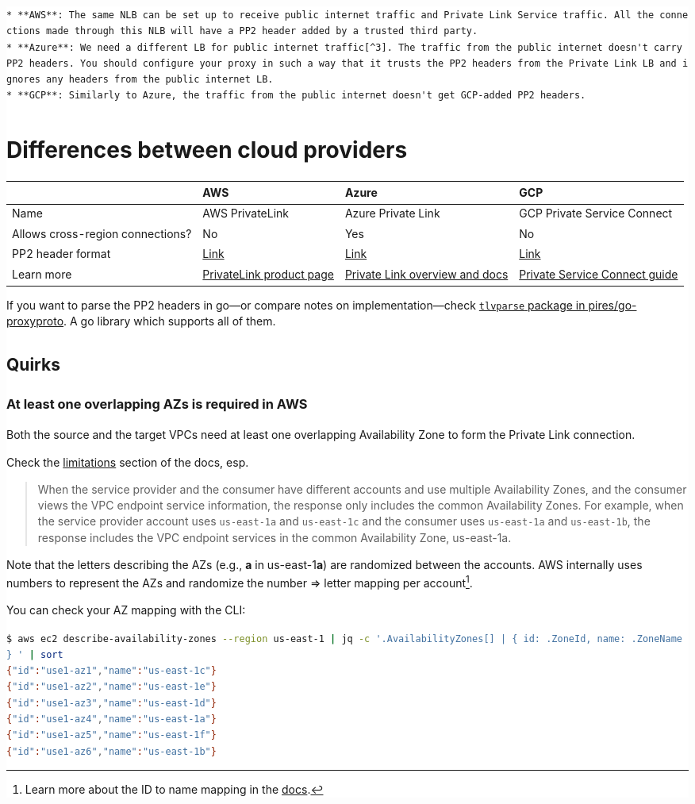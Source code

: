 	* **AWS**: The same NLB can be set up to receive public internet traffic and Private Link Service traffic. All the connections made through this NLB will have a PP2 header added by a trusted third party.
	* **Azure**: We need a different LB for public internet traffic[^3]. The traffic from the public internet doesn't carry PP2 headers. You should configure your proxy in such a way that it trusts the PP2 headers from the Private Link LB and ignores any headers from the public internet LB.
	* **GCP**: Similarly to Azure, the traffic from the public internet doesn't get GCP-added PP2 headers.


# Differences between cloud providers

|  | AWS | Azure | GCP |
|:--|:--|:--|:--|
| Name | AWS PrivateLink | Azure Private Link | GCP Private Service Connect |
| Allows cross-region connections? | No | Yes | No |
| PP2 header format | [Link](https://docs.aws.amazon.com/elasticloadbalancing/latest/network/load-balancer-target-groups.html#custom-tlv) | [Link](https://docs.microsoft.com/en-us/azure/private-link/private-link-service-overview#getting-connection-information-using-tcp-proxy-v2) | [Link](https://cloud.google.com/vpc/docs/configure-private-service-connect-producer#proxy-protocol) |
| Learn more | [PrivateLink product page](https://aws.amazon.com/privatelink/) | [Private Link overview and docs](https://docs.microsoft.com/en-us/azure/private-link/private-link-overview) | [Private Service Connect guide](https://cloud.google.com/vpc/docs/private-service-connect) |

If you want to parse the PP2 headers in go—or compare notes on implementation—check [`tlvparse` package in pires/go-proxyproto](https://github.com/pires/go-proxyproto/tree/main/tlvparse). A go library which supports all of them.

## Quirks

### At least one overlapping AZs is required in AWS

Both the source and the target VPCs need at least one overlapping Availability Zone to form the Private Link connection.

Check the [limitations](https://docs.aws.amazon.com/vpc/latest/privatelink/vpce-interface.html#vpce-interface-limitations) section of the docs, esp.

> When the service provider and the consumer have different accounts and use multiple Availability Zones, and the consumer views the VPC endpoint service information, the response only includes the common Availability Zones. For example, when the service provider account uses `us-east-1a` and `us-east-1c` and the consumer uses `us-east-1a` and `us-east-1b`, the response includes the VPC endpoint services in the common Availability Zone, us-east-1a.

Note that the letters describing the AZs (e.g., **a** in us-east-1**a**) are randomized between the accounts. AWS internally uses numbers to represent the AZs and randomize the number => letter mapping per account[^4].

You can check your AZ mapping with the CLI:

```sh
$ aws ec2 describe-availability-zones --region us-east-1 | jq -c '.AvailabilityZones[] | { id: .ZoneId, name: .ZoneName } ' | sort
{"id":"use1-az1","name":"us-east-1c"}
{"id":"use1-az2","name":"us-east-1e"}
{"id":"use1-az3","name":"us-east-1d"}
{"id":"use1-az4","name":"us-east-1a"}
{"id":"use1-az5","name":"us-east-1f"}
{"id":"use1-az6","name":"us-east-1b"}
```


[pp2]: http://www.haproxy.org/download/2.4/doc/proxy-protocol.txt
[^1]: See [Q: How secure is an AWS PrivateLink connection?](https://aws.amazon.com/privatelink/faqs/)
[^2]: See [Proxy protocol](https://docs.aws.amazon.com/elasticloadbalancing/latest/network/load-balancer-target-groups.html#proxy-protocol).
[^3]: I haven't seen this documented anywhere, but as soon as we associate a private link service with an Azure Load Balancer, the public internet traffic stops flowing. This is worth a separate investigation and a blog post.
[^4]: Learn more about the ID to name mapping in the [docs](https://docs.aws.amazon.com/ram/latest/userguide/working-with-az-ids.html).
[^5]: Learn more [VPC Endpoint Private DNS](https://docs.aws.amazon.com/vpc/latest/privatelink/vpce-interface.html#vpce-private-dns).